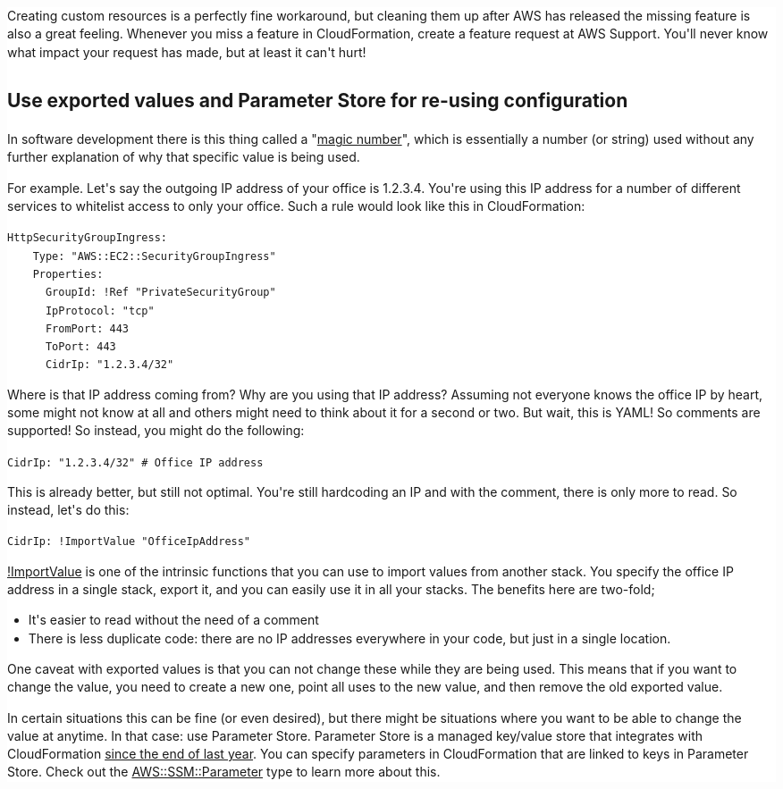 Creating custom resources is a perfectly fine workaround, but cleaning them up after AWS has released the missing feature is also a great feeling. Whenever you miss a feature in CloudFormation, create a feature request at AWS Support. You'll never know what impact your request has made, but at least it can't hurt!

## Use exported values and Parameter Store for re-using configuration

In software development there is this thing called a "[magic number](https://en.wikipedia.org/wiki/Magic_number_(programming))", which is essentially a number (or string) used without any further explanation of why that specific value is being used.  

For example. Let's say the outgoing IP address of your office is 1.2.3.4. You're using this IP address for a number of different services to whitelist access to only your office. Such a rule would look like this in CloudFormation:

```
HttpSecurityGroupIngress:
    Type: "AWS::EC2::SecurityGroupIngress"
    Properties:
      GroupId: !Ref "PrivateSecurityGroup"
      IpProtocol: "tcp"
      FromPort: 443
      ToPort: 443
      CidrIp: "1.2.3.4/32"
```

Where is that IP address coming from? Why are you using that IP address? Assuming not everyone knows the office IP by heart, some might not know at all and others might need to think about it for a second or two. But wait, this is YAML! So comments are supported! So instead, you might do the following:  

`CidrIp: "1.2.3.4/32" # Office IP address`  

This is already better, but still not optimal. You're still hardcoding an IP and with the comment, there is only more to read. So instead, let's do this:  

`CidrIp: !ImportValue "OfficeIpAddress"`  

[!ImportValue](https://docs.aws.amazon.com/AWSCloudFormation/latest/UserGuide/intrinsic-function-reference-importvalue.html) is one of the intrinsic functions that you can use to import values from another stack. You specify the office IP address in a single stack, export it, and you can easily use it in all your stacks. The benefits here are two-fold;

*   It's easier to read without the need of a comment
*   There is less duplicate code: there are no IP addresses everywhere in your code, but just in a single location.

One caveat with exported values is that you can not change these while they are being used. This means that if you want to change the value, you need to create a new one, point all uses to the new value, and then remove the old exported value.  

In certain situations this can be fine (or even desired), but there might be situations where you want to be able to change the value at anytime. In that case: use Parameter Store. Parameter Store is a managed key/value store that integrates with CloudFormation [since the end of last year](https://aws.amazon.com/blogs/mt/integrating-aws-cloudformation-with-aws-systems-manager-parameter-store/). You can specify parameters in CloudFormation that are linked to keys in Parameter Store. Check out the [AWS::SSM::Parameter](https://docs.aws.amazon.com/AWSCloudFormation/latest/UserGuide/aws-resource-ssm-parameter.html) type to learn more about this.  
